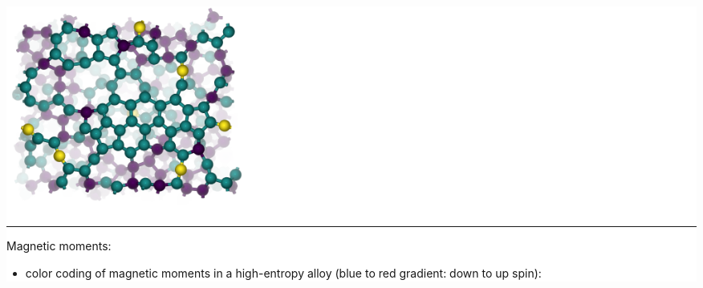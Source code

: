 <img src="examples/colorcode_ccnum/surf_top.png" alt="Coordination number + depth cueing" width="300">

---

Magnetic moments:

- color coding of magnetic moments in a high-entropy alloy (blue to red gradient: down to up spin):
